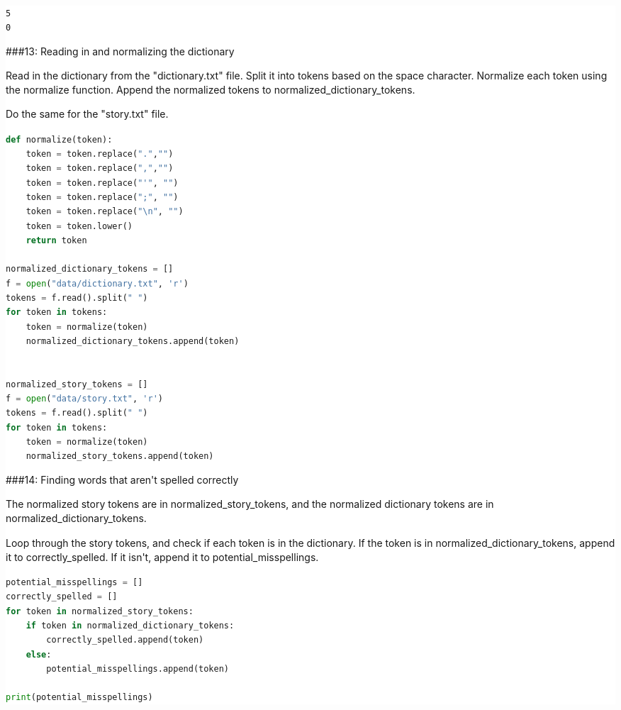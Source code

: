     5
    0
    

###13: Reading in and normalizing the dictionary

Read in the dictionary from the "dictionary.txt" file. Split it into tokens based on the space character. Normalize each token using the normalize function. Append the normalized tokens to normalized_dictionary_tokens.

Do the same for the "story.txt" file.


```python
def normalize(token):
    token = token.replace(".","")
    token = token.replace(",","")
    token = token.replace("'", "")
    token = token.replace(";", "")
    token = token.replace("\n", "")
    token = token.lower()
    return token

normalized_dictionary_tokens = []
f = open("data/dictionary.txt", 'r')
tokens = f.read().split(" ")
for token in tokens:
    token = normalize(token)
    normalized_dictionary_tokens.append(token)


normalized_story_tokens = []
f = open("data/story.txt", 'r')
tokens = f.read().split(" ")
for token in tokens:
    token = normalize(token)
    normalized_story_tokens.append(token)
```

###14: Finding words that aren't spelled correctly

The normalized story tokens are in normalized_story_tokens, and the normalized dictionary tokens are in normalized_dictionary_tokens.

Loop through the story tokens, and check if each token is in the dictionary. If the token is in normalized_dictionary_tokens, append it to correctly_spelled. If it isn't, append it to potential_misspellings.


```python
potential_misspellings = []
correctly_spelled = []
for token in normalized_story_tokens:
    if token in normalized_dictionary_tokens:
        correctly_spelled.append(token)
    else:
        potential_misspellings.append(token)

print(potential_misspellings)
```
